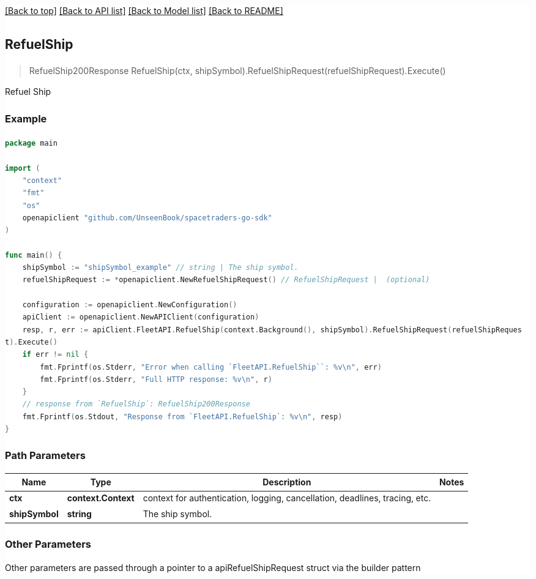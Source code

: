 [[Back to top]](#) [[Back to API list]](../README.md#documentation-for-api-endpoints)
[[Back to Model list]](../README.md#documentation-for-models)
[[Back to README]](../README.md)


## RefuelShip

> RefuelShip200Response RefuelShip(ctx, shipSymbol).RefuelShipRequest(refuelShipRequest).Execute()

Refuel Ship



### Example

```go
package main

import (
	"context"
	"fmt"
	"os"
	openapiclient "github.com/UnseenBook/spacetraders-go-sdk"
)

func main() {
	shipSymbol := "shipSymbol_example" // string | The ship symbol.
	refuelShipRequest := *openapiclient.NewRefuelShipRequest() // RefuelShipRequest |  (optional)

	configuration := openapiclient.NewConfiguration()
	apiClient := openapiclient.NewAPIClient(configuration)
	resp, r, err := apiClient.FleetAPI.RefuelShip(context.Background(), shipSymbol).RefuelShipRequest(refuelShipRequest).Execute()
	if err != nil {
		fmt.Fprintf(os.Stderr, "Error when calling `FleetAPI.RefuelShip``: %v\n", err)
		fmt.Fprintf(os.Stderr, "Full HTTP response: %v\n", r)
	}
	// response from `RefuelShip`: RefuelShip200Response
	fmt.Fprintf(os.Stdout, "Response from `FleetAPI.RefuelShip`: %v\n", resp)
}
```

### Path Parameters


Name | Type | Description  | Notes
------------- | ------------- | ------------- | -------------
**ctx** | **context.Context** | context for authentication, logging, cancellation, deadlines, tracing, etc.
**shipSymbol** | **string** | The ship symbol. | 

### Other Parameters

Other parameters are passed through a pointer to a apiRefuelShipRequest struct via the builder pattern
